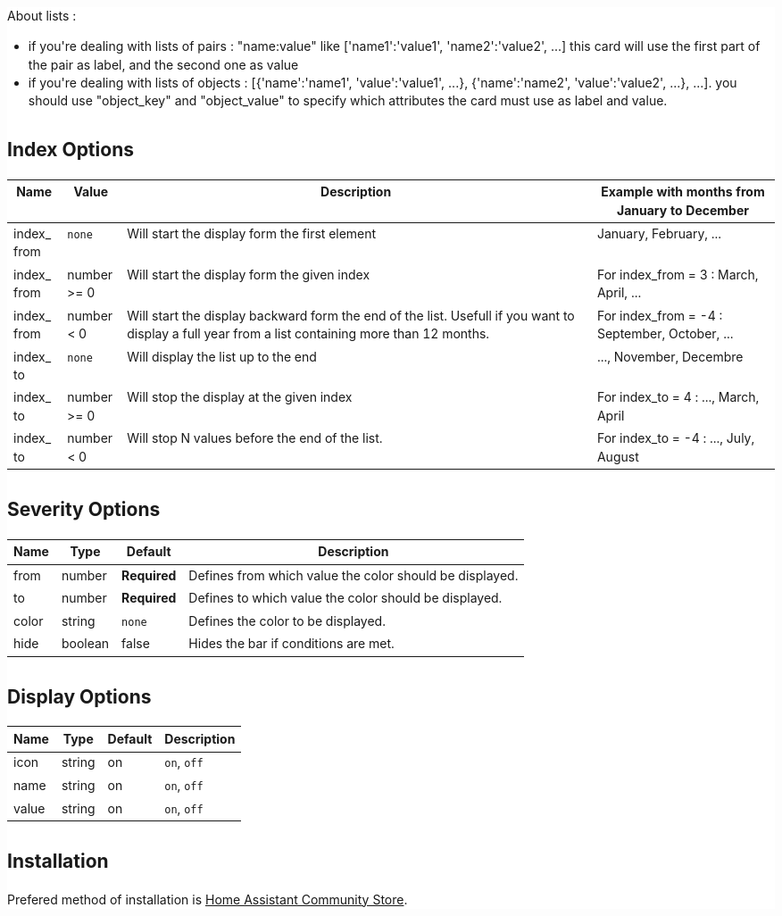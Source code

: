 About lists :
- if you're dealing with lists of pairs : "name:value" like ['name1':'value1', 'name2':'value2', ...]
this card will use the first part of the pair as label, and the second one as value
- if you're dealing with lists of objects :  [{'name':'name1', 'value':'value1', ...}, {'name':'name2', 'value':'value2', ...}, ...].
you should use "object_key" and "object_value" to specify which attributes the card must use as label and value.

## Index Options

| Name | Value | Description | Example with months from January to December
| ---- | ------- | ----------- | -----------
| index_from | `none` | Will start the display form the first element | January, February, ...
| index_from | number >= 0 | Will start the display form the given index | For index_from = 3 : March, April, ...
| index_from | number < 0 | Will start the display backward form the end of the list. Usefull if you want to display a full year from a list containing more than 12 months. | For index_from = -4 : September, October, ...
| index_to | `none` | Will display the list up to the end | ..., November, Decembre
| index_to | number >= 0 | Will stop the display at the given index | For index_to = 4 : ..., March, April
| index_to | number < 0 | Will stop N values before the end of the list. | For index_to = -4 : ..., July, August

## Severity Options

| Name | Type | Default | Description
| ---- | ---- | ------- | -----------
| from | number | **Required** | Defines from which value the color should be displayed.
| to | number | **Required** | Defines to which value the color should be displayed.
| color | string | `none` | Defines the color to be displayed.
| hide | boolean | false | Hides the bar if conditions are met.

## Display Options

| Name | Type | Default | Description
| ---- | ---- | ------- | -----------
| icon | string | on | `on`, `off`
| name | string | on | `on`, `off`
| value | string | on | `on`, `off`

## Installation

Prefered method of installation is [Home Assistant Community Store](https://github.com/hacs/integration).
